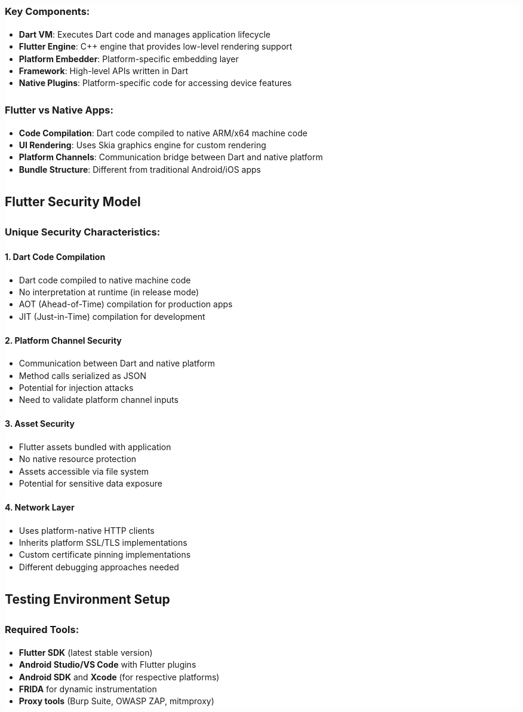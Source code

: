 ### Key Components:
- **Dart VM**: Executes Dart code and manages application lifecycle
- **Flutter Engine**: C++ engine that provides low-level rendering support
- **Platform Embedder**: Platform-specific embedding layer
- **Framework**: High-level APIs written in Dart
- **Native Plugins**: Platform-specific code for accessing device features

### Flutter vs Native Apps:
- **Code Compilation**: Dart code compiled to native ARM/x64 machine code
- **UI Rendering**: Uses Skia graphics engine for custom rendering
- **Platform Channels**: Communication bridge between Dart and native platform
- **Bundle Structure**: Different from traditional Android/iOS apps

## Flutter Security Model

### Unique Security Characteristics:

#### 1. **Dart Code Compilation**
- Dart code compiled to native machine code
- No interpretation at runtime (in release mode)
- AOT (Ahead-of-Time) compilation for production apps
- JIT (Just-in-Time) compilation for development

#### 2. **Platform Channel Security**
- Communication between Dart and native platform
- Method calls serialized as JSON
- Potential for injection attacks
- Need to validate platform channel inputs

#### 3. **Asset Security**
- Flutter assets bundled with application
- No native resource protection
- Assets accessible via file system
- Potential for sensitive data exposure

#### 4. **Network Layer**
- Uses platform-native HTTP clients
- Inherits platform SSL/TLS implementations
- Custom certificate pinning implementations
- Different debugging approaches needed

## Testing Environment Setup

### Required Tools:
- **Flutter SDK** (latest stable version)
- **Android Studio/VS Code** with Flutter plugins
- **Android SDK** and **Xcode** (for respective platforms)
- **FRIDA** for dynamic instrumentation
- **Proxy tools** (Burp Suite, OWASP ZAP, mitmproxy)
